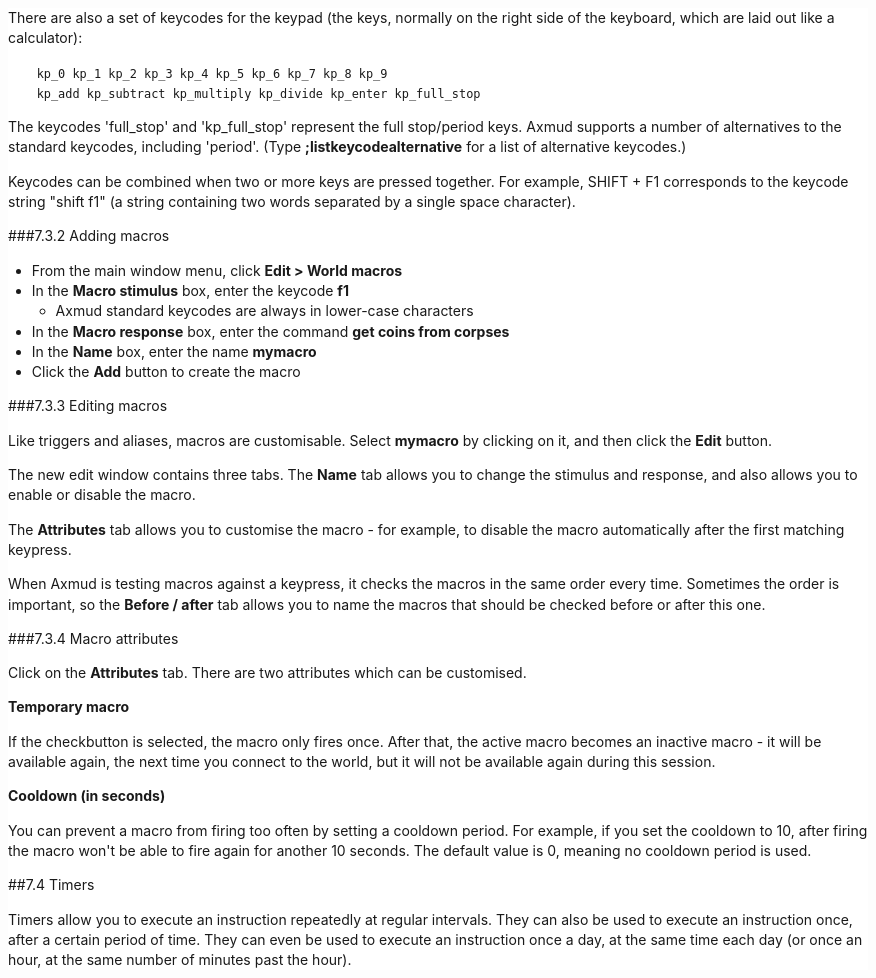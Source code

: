 There are also a set of keycodes for the keypad (the keys, normally on the right side of the keyboard, which are laid out like a calculator):

        kp_0 kp_1 kp_2 kp_3 kp_4 kp_5 kp_6 kp_7 kp_8 kp_9
        kp_add kp_subtract kp_multiply kp_divide kp_enter kp_full_stop

The keycodes 'full_stop' and 'kp_full_stop' represent the full stop/period keys. Axmud supports a number of alternatives to the standard keycodes, including 'period'. (Type **;listkeycodealternative** for a list of alternative keycodes.)

Keycodes can be combined when two or more keys are pressed together. For example, SHIFT + F1 corresponds to the keycode string "shift f1" (a string containing two words separated by a single space character).

###<a name="7.3.2">7.3.2 Adding macros</a>

* From the main window menu, click **Edit > World macros**
* In the **Macro stimulus** box, enter the keycode **f1**
    * Axmud standard keycodes are always in lower-case characters
* In the **Macro response** box, enter the command **get coins from corpses**
* In the **Name** box, enter the name **mymacro**
* Click the **Add** button to create the macro

###<a name="7.3.3">7.3.3 Editing macros</a>

Like triggers and aliases, macros are customisable. Select **mymacro** by clicking on it, and then click the **Edit** button.

The new edit window contains three tabs. The **Name** tab allows you to change the stimulus and response, and also allows you to enable or disable the macro.

The **Attributes** tab allows you to customise the macro - for example, to disable the macro automatically after the first matching keypress.

When Axmud is testing macros against a keypress, it checks the macros in the same order every time. Sometimes the order is important, so the **Before / after** tab allows you to name the macros that should be checked before or after this one.

###<a name="7.3.4">7.3.4 Macro attributes</a>

Click on the **Attributes** tab. There are two attributes which can be customised.

**Temporary macro**

If the checkbutton is selected, the macro only fires once. After that, the active macro becomes an inactive macro - it will be available again, the next time you connect to the world, but it will not be available again during this session.

**Cooldown (in seconds)**

You can prevent a macro from firing too often by setting a cooldown period. For example, if you set the cooldown to 10, after firing the macro won't be able to fire again for another 10 seconds. The default value is 0, meaning no cooldown period is used.

##<a name="7.4">7.4 Timers</a>

Timers allow you to execute an instruction repeatedly at regular intervals. They can also be used to execute an instruction once, after a certain period of time. They can even be used to execute an instruction once a day, at the same time each day (or once an hour, at the same number of minutes past the hour).
